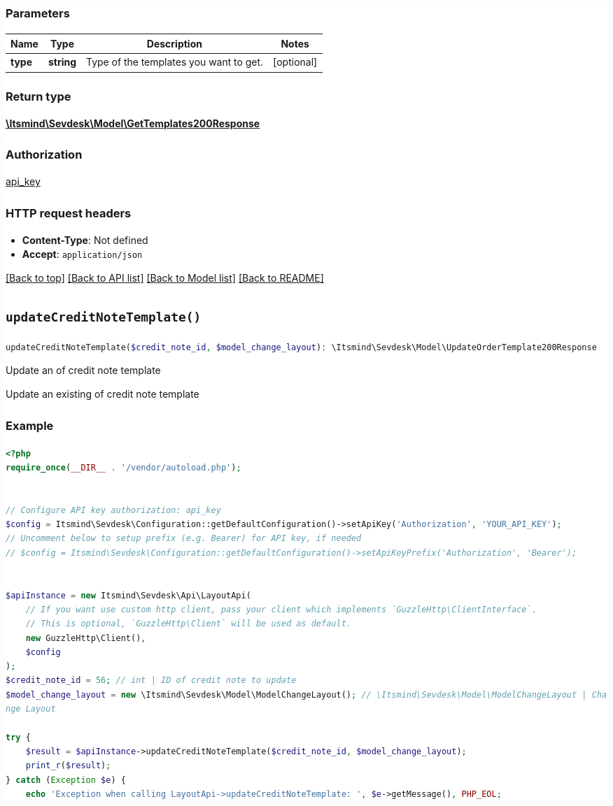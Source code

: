 ### Parameters

| Name | Type | Description  | Notes |
| ------------- | ------------- | ------------- | ------------- |
| **type** | **string**| Type of the templates you want to get. | [optional] |

### Return type

[**\Itsmind\Sevdesk\Model\GetTemplates200Response**](../Model/GetTemplates200Response.md)

### Authorization

[api_key](../../README.md#api_key)

### HTTP request headers

- **Content-Type**: Not defined
- **Accept**: `application/json`

[[Back to top]](#) [[Back to API list]](../../README.md#endpoints)
[[Back to Model list]](../../README.md#models)
[[Back to README]](../../README.md)

## `updateCreditNoteTemplate()`

```php
updateCreditNoteTemplate($credit_note_id, $model_change_layout): \Itsmind\Sevdesk\Model\UpdateOrderTemplate200Response
```

Update an of credit note template

Update an existing of credit note template

### Example

```php
<?php
require_once(__DIR__ . '/vendor/autoload.php');


// Configure API key authorization: api_key
$config = Itsmind\Sevdesk\Configuration::getDefaultConfiguration()->setApiKey('Authorization', 'YOUR_API_KEY');
// Uncomment below to setup prefix (e.g. Bearer) for API key, if needed
// $config = Itsmind\Sevdesk\Configuration::getDefaultConfiguration()->setApiKeyPrefix('Authorization', 'Bearer');


$apiInstance = new Itsmind\Sevdesk\Api\LayoutApi(
    // If you want use custom http client, pass your client which implements `GuzzleHttp\ClientInterface`.
    // This is optional, `GuzzleHttp\Client` will be used as default.
    new GuzzleHttp\Client(),
    $config
);
$credit_note_id = 56; // int | ID of credit note to update
$model_change_layout = new \Itsmind\Sevdesk\Model\ModelChangeLayout(); // \Itsmind\Sevdesk\Model\ModelChangeLayout | Change Layout

try {
    $result = $apiInstance->updateCreditNoteTemplate($credit_note_id, $model_change_layout);
    print_r($result);
} catch (Exception $e) {
    echo 'Exception when calling LayoutApi->updateCreditNoteTemplate: ', $e->getMessage(), PHP_EOL;
```
